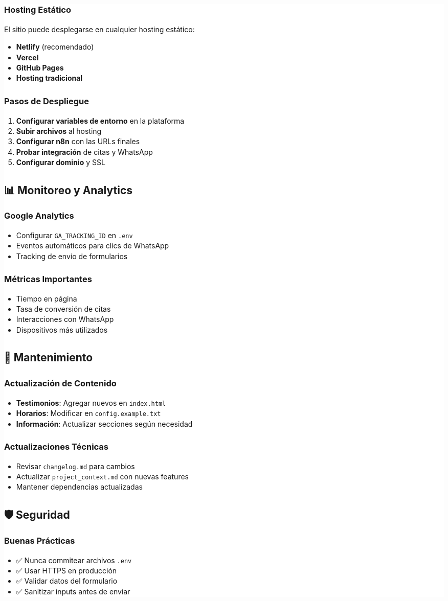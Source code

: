 ### Hosting Estático
El sitio puede desplegarse en cualquier hosting estático:
- **Netlify** (recomendado)
- **Vercel**
- **GitHub Pages**
- **Hosting tradicional**

### Pasos de Despliegue

1. **Configurar variables de entorno** en la plataforma
2. **Subir archivos** al hosting
3. **Configurar n8n** con las URLs finales
4. **Probar integración** de citas y WhatsApp
5. **Configurar dominio** y SSL

## 📊 Monitoreo y Analytics

### Google Analytics
- Configurar `GA_TRACKING_ID` en `.env`
- Eventos automáticos para clics de WhatsApp
- Tracking de envío de formularios

### Métricas Importantes
- Tiempo en página
- Tasa de conversión de citas
- Interacciones con WhatsApp
- Dispositivos más utilizados

## 🔧 Mantenimiento

### Actualización de Contenido
- **Testimonios**: Agregar nuevos en `index.html`
- **Horarios**: Modificar en `config.example.txt`
- **Información**: Actualizar secciones según necesidad

### Actualizaciones Técnicas
- Revisar `changelog.md` para cambios
- Actualizar `project_context.md` con nuevas features
- Mantener dependencias actualizadas

## 🛡️ Seguridad

### Buenas Prácticas
- ✅ Nunca commitear archivos `.env`
- ✅ Usar HTTPS en producción
- ✅ Validar datos del formulario
- ✅ Sanitizar inputs antes de enviar
